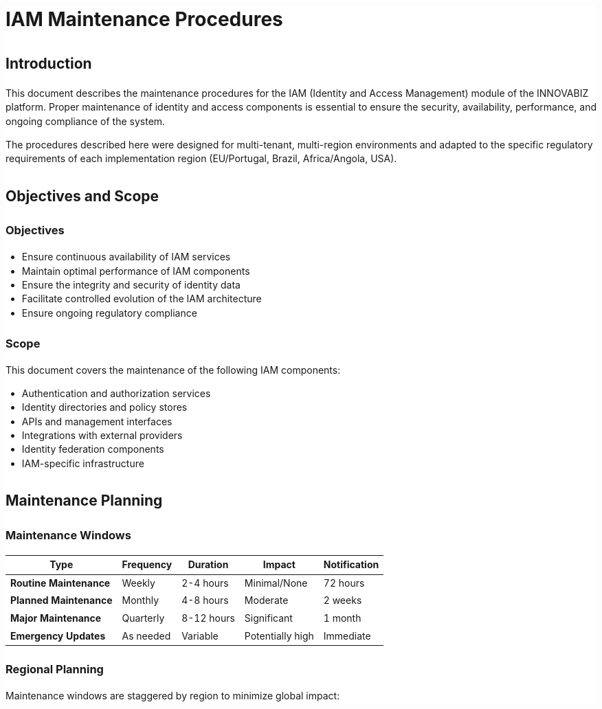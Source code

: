 # IAM Maintenance Procedures

## Introduction

This document describes the maintenance procedures for the IAM (Identity and Access Management) module of the INNOVABIZ platform. Proper maintenance of identity and access components is essential to ensure the security, availability, performance, and ongoing compliance of the system.

The procedures described here were designed for multi-tenant, multi-region environments and adapted to the specific regulatory requirements of each implementation region (EU/Portugal, Brazil, Africa/Angola, USA).

## Objectives and Scope

### Objectives

- Ensure continuous availability of IAM services
- Maintain optimal performance of IAM components
- Ensure the integrity and security of identity data
- Facilitate controlled evolution of the IAM architecture
- Ensure ongoing regulatory compliance

### Scope

This document covers the maintenance of the following IAM components:

- Authentication and authorization services
- Identity directories and policy stores
- APIs and management interfaces
- Integrations with external providers
- Identity federation components
- IAM-specific infrastructure

## Maintenance Planning

### Maintenance Windows

| Type | Frequency | Duration | Impact | Notification |
|------|-----------|----------|--------|-------------|
| **Routine Maintenance** | Weekly | 2-4 hours | Minimal/None | 72 hours |
| **Planned Maintenance** | Monthly | 4-8 hours | Moderate | 2 weeks |
| **Major Maintenance** | Quarterly | 8-12 hours | Significant | 1 month |
| **Emergency Updates** | As needed | Variable | Potentially high | Immediate |

### Regional Planning

Maintenance windows are staggered by region to minimize global impact:
